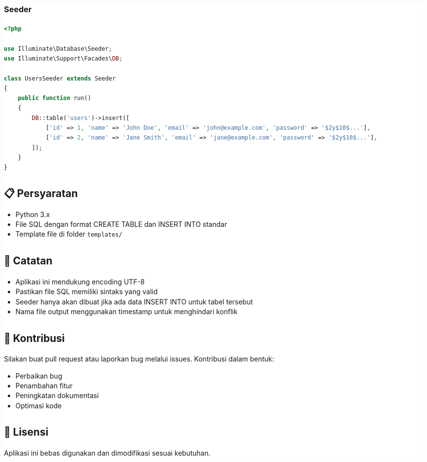 ### Seeder
```php
<?php

use Illuminate\Database\Seeder;
use Illuminate\Support\Facades\DB;

class UsersSeeder extends Seeder
{
    public function run()
    {
        DB::table('users')->insert([
            ['id' => 1, 'name' => 'John Doe', 'email' => 'john@example.com', 'password' => '$2y$10$...'],
            ['id' => 2, 'name' => 'Jane Smith', 'email' => 'jane@example.com', 'password' => '$2y$10$...'],
        ]);
    }
}
```

## 📋 Persyaratan

- Python 3.x
- File SQL dengan format CREATE TABLE dan INSERT INTO standar
- Template file di folder `templates/`

## 📌 Catatan

- Aplikasi ini mendukung encoding UTF-8
- Pastikan file SQL memiliki sintaks yang valid
- Seeder hanya akan dibuat jika ada data INSERT INTO untuk tabel tersebut
- Nama file output menggunakan timestamp untuk menghindari konflik

## 🤝 Kontribusi

Silakan buat pull request atau laporkan bug melalui issues. Kontribusi dalam bentuk:

- Perbaikan bug
- Penambahan fitur
- Peningkatan dokumentasi
- Optimasi kode

## 📜 Lisensi

Aplikasi ini bebas digunakan dan dimodifikasi sesuai kebutuhan.